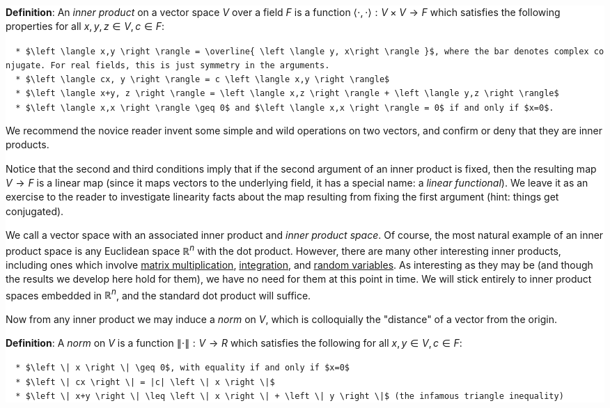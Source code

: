 
**Definition**: An _inner product_ on a vector space $V$ over a field $F$ is a function $\left \langle \cdot, \cdot \right \rangle : V \times V \to F$ which satisfies the following properties for all $x,y,z \in V, c \in F$:






	  * $\left \langle x,y \right \rangle = \overline{ \left \langle y, x\right \rangle }$, where the bar denotes complex conjugate. For real fields, this is just symmetry in the arguments.
	  * $\left \langle cx, y \right \rangle = c \left \langle x,y \right \rangle$
	  * $\left \langle x+y, z \right \rangle = \left \langle x,z \right \rangle + \left \langle y,z \right \rangle$
	  * $\left \langle x,x \right \rangle \geq 0$ and $\left \langle x,x \right \rangle = 0$ if and only if $x=0$.



We recommend the novice reader invent some simple and wild operations on two vectors, and confirm or deny that they are inner products.




Notice that the second and third conditions imply that if the second argument of an inner product is fixed, then the resulting map $V \to F$ is a linear map (since it maps vectors to the underlying field, it has a special name: a _linear functional_). We leave it as an exercise to the reader to investigate linearity facts about the map resulting from fixing the first argument (hint: things get conjugated).




We call a vector space with an associated inner product and _inner product space_. Of course, the most natural example of an inner product space is any Euclidean space $\mathbb{R}^n$ with the dot product. However, there are many other interesting inner products, including ones which involve [matrix multiplication](http://mathworld.wolfram.com/HermitianInnerProduct.html), [integration](http://mathworld.wolfram.com/L2-InnerProduct.html), and [random variables](http://en.wikipedia.org/wiki/Covariance#Relationship_to_inner_products). As interesting as they may be (and though the results we develop here hold for them), we have no need for them at this point in time. We will stick entirely to inner product spaces embedded in $\mathbb{R}^n$, and the standard dot product will suffice.




Now from any inner product we may induce a _norm_ on $V$, which is colloquially the "distance" of a vector from the origin.




**Definition**: A _norm_ on $V$ is a function $\left \| \cdot \right \| : V \to R$ which satisfies the following for all $x,y \in V, c \in F$:






	  * $\left \| x \right \| \geq 0$, with equality if and only if $x=0$
	  * $\left \| cx \right \| = |c| \left \| x \right \|$
	  * $\left \| x+y \right \| \leq \left \| x \right \| + \left \| y \right \|$ (the infamous triangle inequality)
